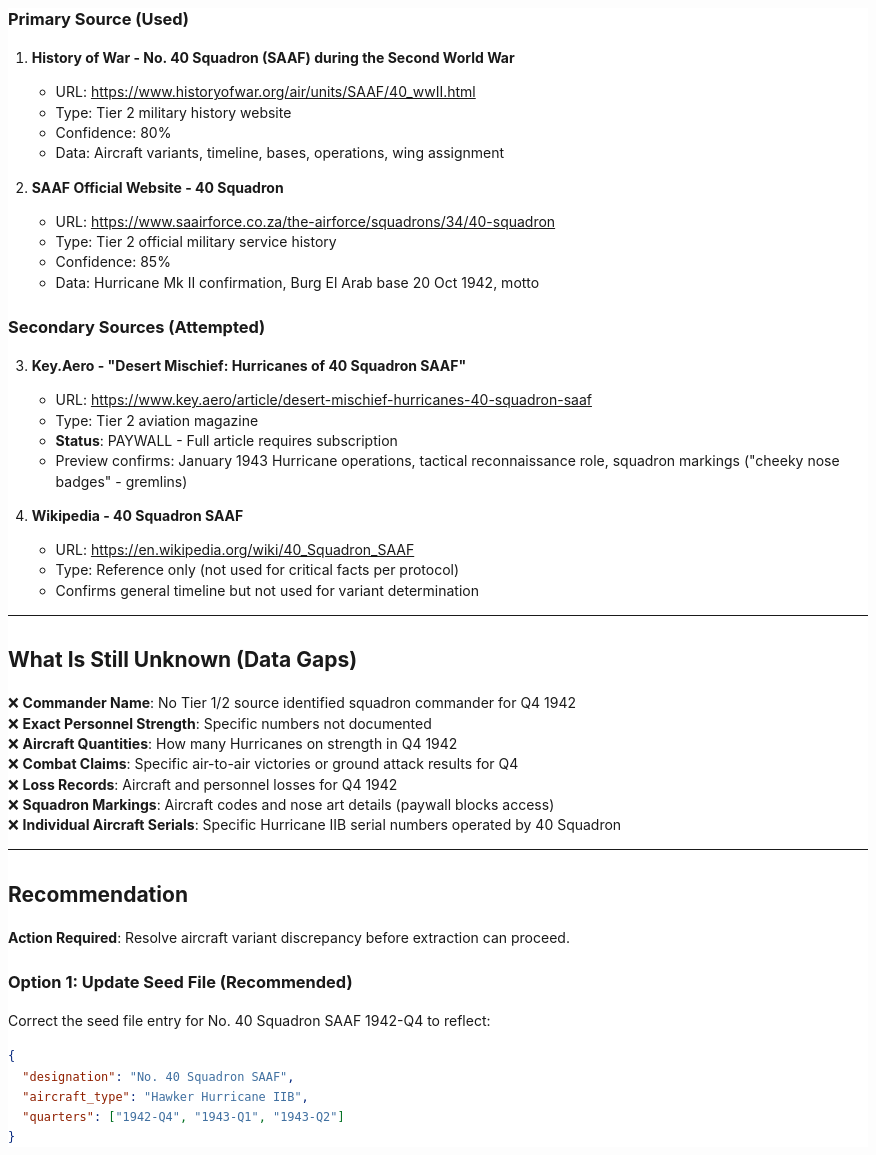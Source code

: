 ### Primary Source (Used)
1. **History of War - No. 40 Squadron (SAAF) during the Second World War**
   - URL: https://www.historyofwar.org/air/units/SAAF/40_wwII.html
   - Type: Tier 2 military history website
   - Confidence: 80%
   - Data: Aircraft variants, timeline, bases, operations, wing assignment

2. **SAAF Official Website - 40 Squadron**
   - URL: https://www.saairforce.co.za/the-airforce/squadrons/34/40-squadron
   - Type: Tier 2 official military service history
   - Confidence: 85%
   - Data: Hurricane Mk II confirmation, Burg El Arab base 20 Oct 1942, motto

### Secondary Sources (Attempted)
3. **Key.Aero - "Desert Mischief: Hurricanes of 40 Squadron SAAF"**
   - URL: https://www.key.aero/article/desert-mischief-hurricanes-40-squadron-saaf
   - Type: Tier 2 aviation magazine
   - **Status**: PAYWALL - Full article requires subscription
   - Preview confirms: January 1943 Hurricane operations, tactical reconnaissance role, squadron markings ("cheeky nose badges" - gremlins)

4. **Wikipedia - 40 Squadron SAAF**
   - URL: https://en.wikipedia.org/wiki/40_Squadron_SAAF
   - Type: Reference only (not used for critical facts per protocol)
   - Confirms general timeline but not used for variant determination

---

## What Is Still Unknown (Data Gaps)

❌ **Commander Name**: No Tier 1/2 source identified squadron commander for Q4 1942  
❌ **Exact Personnel Strength**: Specific numbers not documented  
❌ **Aircraft Quantities**: How many Hurricanes on strength in Q4 1942  
❌ **Combat Claims**: Specific air-to-air victories or ground attack results for Q4  
❌ **Loss Records**: Aircraft and personnel losses for Q4 1942  
❌ **Squadron Markings**: Aircraft codes and nose art details (paywall blocks access)  
❌ **Individual Aircraft Serials**: Specific Hurricane IIB serial numbers operated by 40 Squadron

---

## Recommendation

**Action Required**: Resolve aircraft variant discrepancy before extraction can proceed.

### Option 1: Update Seed File (Recommended)
Correct the seed file entry for No. 40 Squadron SAAF 1942-Q4 to reflect:
```json
{
  "designation": "No. 40 Squadron SAAF",
  "aircraft_type": "Hawker Hurricane IIB",
  "quarters": ["1942-Q4", "1943-Q1", "1943-Q2"]
}
```
